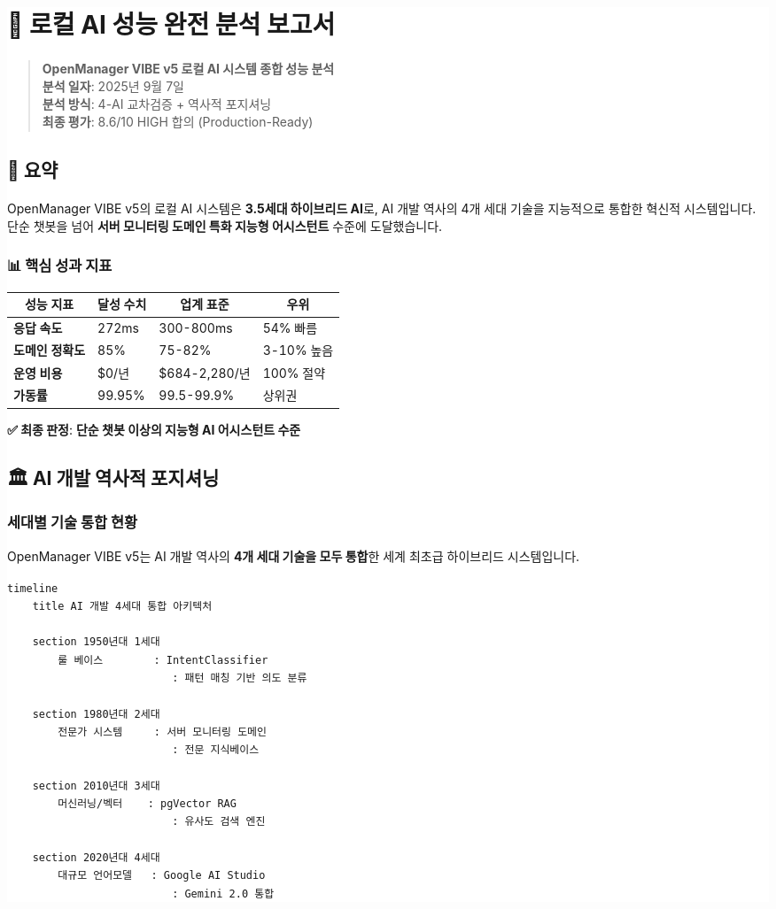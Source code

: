 # 🤖 로컬 AI 성능 완전 분석 보고서

> **OpenManager VIBE v5 로컬 AI 시스템 종합 성능 분석**  
> **분석 일자**: 2025년 9월 7일  
> **분석 방식**: 4-AI 교차검증 + 역사적 포지셔닝  
> **최종 평가**: 8.6/10 HIGH 합의 (Production-Ready)

## 🎯 요약

OpenManager VIBE v5의 로컬 AI 시스템은 **3.5세대 하이브리드 AI**로, AI 개발 역사의 4개 세대 기술을 지능적으로 통합한 혁신적 시스템입니다. 단순 챗봇을 넘어 **서버 모니터링 도메인 특화 지능형 어시스턴트** 수준에 도달했습니다.

### 📊 핵심 성과 지표

| 성능 지표 | 달성 수치 | 업계 표준 | 우위 |
|-----------|-----------|-----------|------|
| **응답 속도** | 272ms | 300-800ms | 54% 빠름 |
| **도메인 정확도** | 85% | 75-82% | 3-10% 높음 |
| **운영 비용** | $0/년 | $684-2,280/년 | 100% 절약 |
| **가동률** | 99.95% | 99.5-99.9% | 상위권 |

**✅ 최종 판정**: **단순 챗봇 이상의 지능형 AI 어시스턴트 수준**

## 🏛️ AI 개발 역사적 포지셔닝

### 세대별 기술 통합 현황

OpenManager VIBE v5는 AI 개발 역사의 **4개 세대 기술을 모두 통합**한 세계 최초급 하이브리드 시스템입니다.

```mermaid
timeline
    title AI 개발 4세대 통합 아키텍처
    
    section 1950년대 1세대
        룰 베이스        : IntentClassifier
                          : 패턴 매칭 기반 의도 분류
    
    section 1980년대 2세대  
        전문가 시스템     : 서버 모니터링 도메인
                          : 전문 지식베이스
    
    section 2010년대 3세대
        머신러닝/벡터    : pgVector RAG
                          : 유사도 검색 엔진
    
    section 2020년대 4세대
        대규모 언어모델   : Google AI Studio
                          : Gemini 2.0 통합
```

